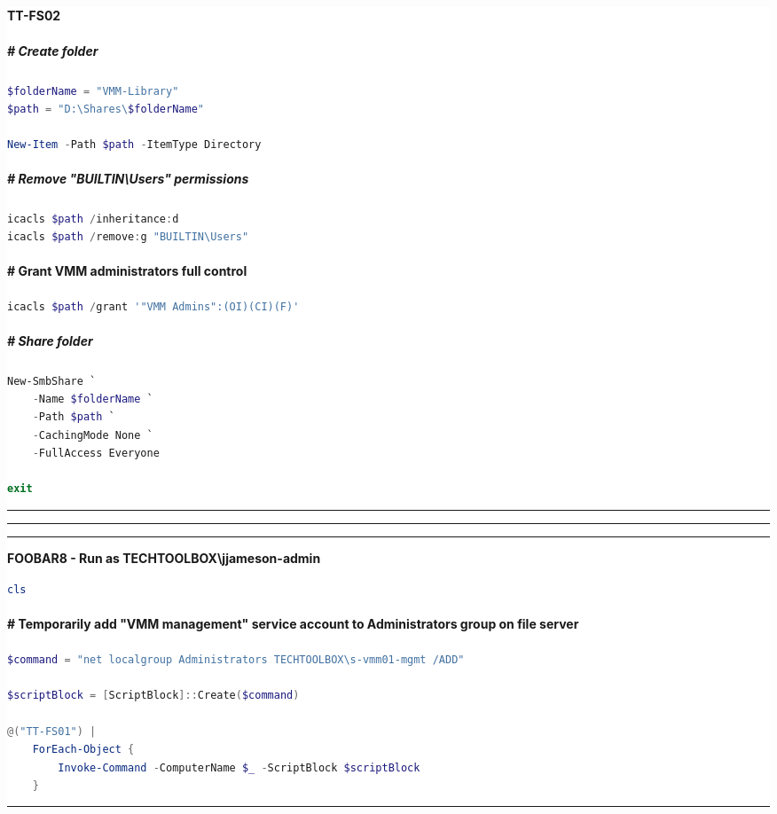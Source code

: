 
**TT-FS02**

##### # Create folder

```PowerShell
$folderName = "VMM-Library"
$path = "D:\Shares\$folderName"

New-Item -Path $path -ItemType Directory
```

##### # Remove "BUILTIN\\Users" permissions

```PowerShell
icacls $path /inheritance:d
icacls $path /remove:g "BUILTIN\Users"
```

#### # Grant VMM administrators full control

```PowerShell
icacls $path /grant '"VMM Admins":(OI)(CI)(F)'
```

##### # Share folder

```PowerShell
New-SmbShare `
    -Name $folderName `
    -Path $path `
    -CachingMode None `
    -FullAccess Everyone

exit
```

---

---

---

**FOOBAR8 - Run as TECHTOOLBOX\\jjameson-admin**

```PowerShell
cls
```

#### # Temporarily add "VMM management" service account to Administrators group on file server

```PowerShell
$command = "net localgroup Administrators TECHTOOLBOX\s-vmm01-mgmt /ADD"

$scriptBlock = [ScriptBlock]::Create($command)

@("TT-FS01") |
    ForEach-Object {
        Invoke-Command -ComputerName $_ -ScriptBlock $scriptBlock
    }
```

---